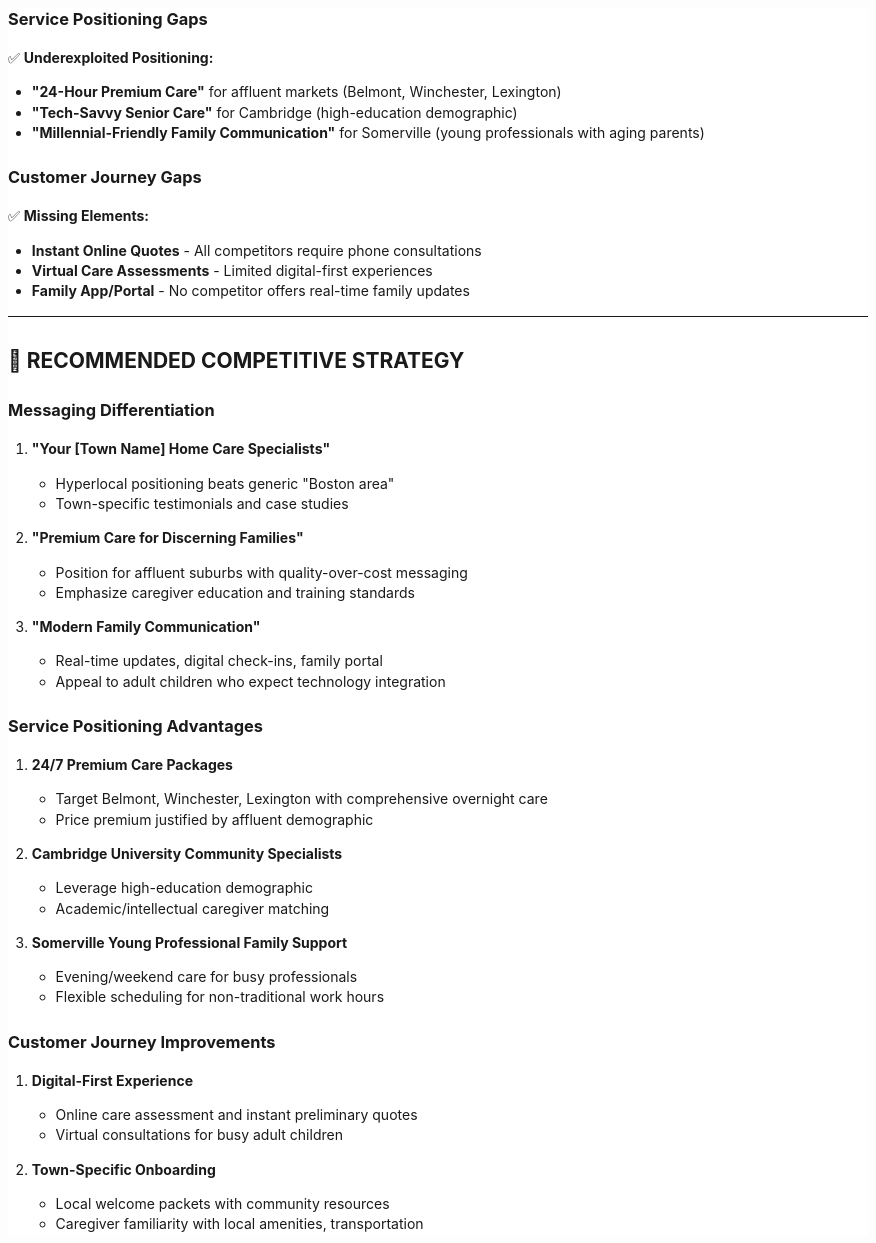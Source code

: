 ### **Service Positioning Gaps**
✅ **Underexploited Positioning:**
- **"24-Hour Premium Care"** for affluent markets (Belmont, Winchester, Lexington)
- **"Tech-Savvy Senior Care"** for Cambridge (high-education demographic)
- **"Millennial-Friendly Family Communication"** for Somerville (young professionals with aging parents)

### **Customer Journey Gaps**
✅ **Missing Elements:**
- **Instant Online Quotes** - All competitors require phone consultations
- **Virtual Care Assessments** - Limited digital-first experiences
- **Family App/Portal** - No competitor offers real-time family updates

---

## 🎯 **RECOMMENDED COMPETITIVE STRATEGY**

### **Messaging Differentiation**
1. **"Your [Town Name] Home Care Specialists"**
   - Hyperlocal positioning beats generic "Boston area"
   - Town-specific testimonials and case studies

2. **"Premium Care for Discerning Families"**
   - Position for affluent suburbs with quality-over-cost messaging
   - Emphasize caregiver education and training standards

3. **"Modern Family Communication"**
   - Real-time updates, digital check-ins, family portal
   - Appeal to adult children who expect technology integration

### **Service Positioning Advantages**
1. **24/7 Premium Care Packages**
   - Target Belmont, Winchester, Lexington with comprehensive overnight care
   - Price premium justified by affluent demographic

2. **Cambridge University Community Specialists**
   - Leverage high-education demographic
   - Academic/intellectual caregiver matching

3. **Somerville Young Professional Family Support**
   - Evening/weekend care for busy professionals
   - Flexible scheduling for non-traditional work hours

### **Customer Journey Improvements**
1. **Digital-First Experience**
   - Online care assessment and instant preliminary quotes
   - Virtual consultations for busy adult children

2. **Town-Specific Onboarding**
   - Local welcome packets with community resources
   - Caregiver familiarity with local amenities, transportation
